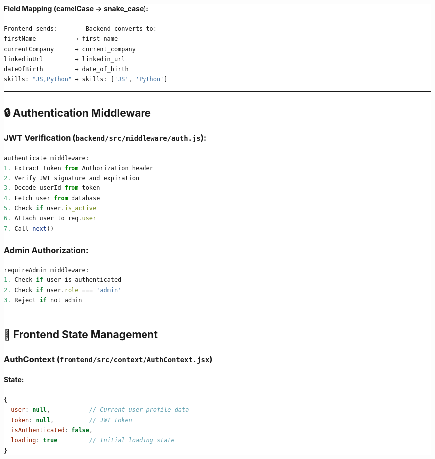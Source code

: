 #### Field Mapping (camelCase → snake_case):

```javascript
Frontend sends:        Backend converts to:
firstName           → first_name
currentCompany      → current_company
linkedinUrl         → linkedin_url
dateOfBirth         → date_of_birth
skills: "JS,Python" → skills: ['JS', 'Python']
```

---

## 🔒 Authentication Middleware

### **JWT Verification** (`backend/src/middleware/auth.js`):

```javascript
authenticate middleware:
1. Extract token from Authorization header
2. Verify JWT signature and expiration
3. Decode userId from token
4. Fetch user from database
5. Check if user.is_active
6. Attach user to req.user
7. Call next()
```

### **Admin Authorization**:

```javascript
requireAdmin middleware:
1. Check if user is authenticated
2. Check if user.role === 'admin'
3. Reject if not admin
```

---

## 🎨 Frontend State Management

### **AuthContext** (`frontend/src/context/AuthContext.jsx`)

#### State:

```javascript
{
  user: null,           // Current user profile data
  token: null,          // JWT token
  isAuthenticated: false,
  loading: true         // Initial loading state
}
```
